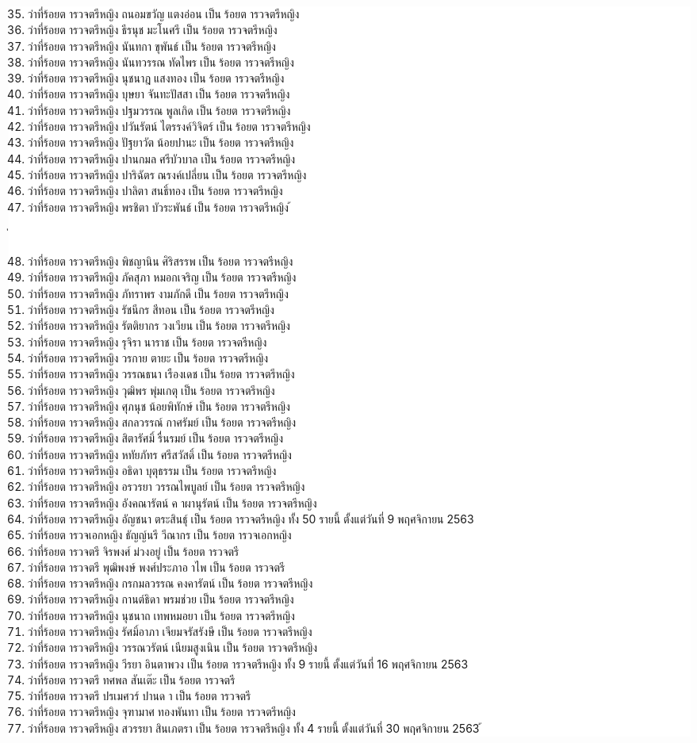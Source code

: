 35. ว่าที่ร้อยต ารวจตรีหญิง ถนอมขวัญ  แตงอ่อน เป็น ร้อยต ารวจตรีหญิง 
36. ว่าที่ร้อยต ารวจตรีหญิง ธีรนุช  มะโนศรี เป็น ร้อยต ารวจตรีหญิง 
37. ว่าที่ร้อยต ารวจตรีหญิง นันทกา  ขุพันธ์ เป็น ร้อยต ารวจตรีหญิง 
38. ว่าที่ร้อยต ารวจตรีหญิง นันทวรรณ  ทัดไพร เป็น ร้อยต ารวจตรีหญิง 
39. ว่าที่ร้อยต ารวจตรีหญิง นุชนาฎ  แสงทอง เป็น ร้อยต ารวจตรีหญิง 
40. ว่าที่ร้อยต ารวจตรีหญิง บุษยา  จันทะปัสสา เป็น ร้อยต ารวจตรีหญิง 
41. ว่าที่ร้อยต ารวจตรีหญิง ปฐมวรรณ  พูลเกิด เป็น ร้อยต ารวจตรีหญิง 
42. ว่าที่ร้อยต ารวจตรีหญิง ปวันรัตน์  ไตรรงค์วิจิตร์ เป็น ร้อยต ารวจตรีหญิง 
43. ว่าที่ร้อยต ารวจตรีหญิง ปัฐยาวัต  น้อยปานะ เป็น ร้อยต ารวจตรีหญิง 
44. ว่าที่ร้อยต ารวจตรีหญิง ปานกมล  ศรีบัวบาล เป็น ร้อยต ารวจตรีหญิง 
45. ว่าที่ร้อยต ารวจตรีหญิง ปาริฉัตร  ณรงค์เปลี่ยน เป็น ร้อยต ารวจตรีหญิง 
46. ว่าที่ร้อยต ารวจตรีหญิง ปาลิตา  สนธิ์ทอง เป็น ร้อยต ารวจตรีหญิง 
47. ว่าที่ร้อยต ารวจตรีหญิง พรชิตา  บัวระพันธ์ เป็น ร้อยต ารวจตรีหญิง 
้
 
่
 

48. ว่าที่ร้อยต ารวจตรีหญิง พิชญานิน  ศิริสรรพ เป็น ร้อยต ารวจตรีหญิง 
49. ว่าที่ร้อยต ารวจตรีหญิง ภัคสุภา  หมอกเจริญ เป็น ร้อยต ารวจตรีหญิง 
50. ว่าที่ร้อยต ารวจตรีหญิง ภัทราพร  งามภักดี เป็น ร้อยต ารวจตรีหญิง 
51. ว่าที่ร้อยต ารวจตรีหญิง รัชนีกร  สีทอน เป็น ร้อยต ารวจตรีหญิง 
52. ว่าที่ร้อยต ารวจตรีหญิง รัตติยากร  วงเวียน เป็น ร้อยต ารวจตรีหญิง 
53. ว่าที่ร้อยต ารวจตรีหญิง รุจิรา  นาราช เป็น ร้อยต ารวจตรีหญิง 
54. ว่าที่ร้อยต ารวจตรีหญิง วรกาย  ตายะ เป็น ร้อยต ารวจตรีหญิง 
55. ว่าที่ร้อยต ารวจตรีหญิง วรรณธนา  เรืองเดช เป็น ร้อยต ารวจตรีหญิง 
56. ว่าที่ร้อยต ารวจตรีหญิง วุฒิพร  พุ่มเกตุ เป็น ร้อยต ารวจตรีหญิง 
57. ว่าที่ร้อยต ารวจตรีหญิง ศุภนุช  น้อยพิทักษ์ เป็น ร้อยต ารวจตรีหญิง 
58. ว่าที่ร้อยต ารวจตรีหญิง สกลวรรณ์  กาศรัมย์ เป็น ร้อยต ารวจตรีหญิง 
59. ว่าที่ร้อยต ารวจตรีหญิง สิตารัศมิ์  รื่นรมย์ เป็น ร้อยต ารวจตรีหญิง 
60. ว่าที่ร้อยต ารวจตรีหญิง หทัยภัทร  ศรีสวัสดิ์ เป็น ร้อยต ารวจตรีหญิง 
61. ว่าที่ร้อยต ารวจตรีหญิง อธิดา  บุตุธรรม เป็น ร้อยต ารวจตรีหญิง 
62. ว่าที่ร้อยต ารวจตรีหญิง อรวรยา  วรรณไพบูลย์ เป็น ร้อยต ารวจตรีหญิง 
63. ว่าที่ร้อยต ารวจตรีหญิง อังคณารัตน์  ค าผานุรัตน์ เป็น ร้อยต ารวจตรีหญิง 
64. ว่าที่ร้อยต ารวจตรีหญิง อัญชนา  ตระสินธุ์ เป็น ร้อยต ารวจตรีหญิง 
ทั้ง  50  รายนี้  ตั้งแต่วันที่  9  พฤศจิกายน  2563 
65. ว่าที่ร้อยต ารวจเอกหญิง ธัญญ์นรี  วีณากร เป็น ร้อยต ารวจเอกหญิง 
66. ว่าที่ร้อยต ารวจตรี จิรพงศ์  ม่วงอยู่ เป็น ร้อยต ารวจตรี 
67. ว่าที่ร้อยต ารวจตรี พุฒิพงษ์  พงศ์ประภาอ าไพ เป็น ร้อยต ารวจตรี 
68. ว่าที่ร้อยต ารวจตรีหญิง กรกมลวรรณ  คงคารัตน์ เป็น ร้อยต ารวจตรีหญิง 
69. ว่าที่ร้อยต ารวจตรีหญิง กานต์ธิดา  พรมช่วย เป็น ร้อยต ารวจตรีหญิง 
70. ว่าที่ร้อยต ารวจตรีหญิง นุชนาถ  เทพหมอยา เป็น ร้อยต ารวจตรีหญิง 
71. ว่าที่ร้อยต ารวจตรีหญิง รัศมิ์อาภา  เจียมจรัสรังษี เป็น ร้อยต ารวจตรีหญิง 
72. ว่าที่ร้อยต ารวจตรีหญิง วรรณวรัตน์  เนียมสูงเนิน เป็น ร้อยต ารวจตรีหญิง 
73. ว่าที่ร้อยต ารวจตรีหญิง วีรยา  อินตาพวง เป็น ร้อยต ารวจตรีหญิง 
ทั้ง  9  รายนี้  ตั้งแต่วันที่  16  พฤศจิกายน  2563 
74. ว่าที่ร้อยต ารวจตรี ทศพล  สันเต๊ะ เป็น ร้อยต ารวจตรี 
75. ว่าที่ร้อยต ารวจตรี ปรเมศวร์  ปานด า เป็น ร้อยต ารวจตรี 
76. ว่าที่ร้อยต ารวจตรีหญิง จุฑามาศ  ทองพันทา เป็น ร้อยต ารวจตรีหญิง 
77. ว่าที่ร้อยต ารวจตรีหญิง สวรรยา  สินเภตรา เป็น ร้อยต ารวจตรีหญิง 
ทั้ง  4  รายนี้  ตั้งแต่วันที่  30  พฤศจิกายน  2563 
้
 